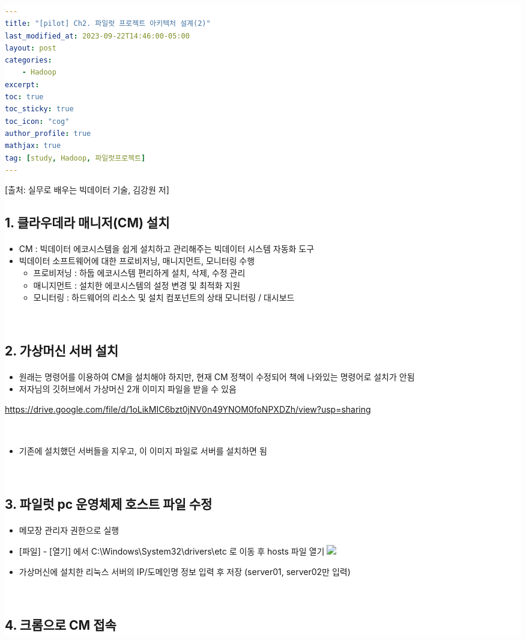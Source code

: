 ```yaml
---
title: "[pilot] Ch2. 파일럿 프로젝트 아키텍처 설계(2)"
last_modified_at: 2023-09-22T14:46:00-05:00
layout: post
categories:
    - Hadoop
excerpt: 
toc: true
toc_sticky: true
toc_icon: "cog"
author_profile: true
mathjax: true
tag: [study, Hadoop, 파일럿프로젝트]
---
```


[출처: 실무로 배우는 빅데이터 기술, 김강원 저]

## 1. 클라우데라 매니저(CM) 설치

- CM : 빅데이터 에코시스템을 쉽게 설치하고 관리해주는 빅데이터 시스템 자동화 도구
- 빅데이터 소프트웨어에 대한 프로비저닝, 매니지먼트, 모니터링 수행
  - 프로비저닝 : 하둡 에코시스템 편리하게 설치, 삭제, 수정 관리
  - 매니지먼트 : 설치한 에코시스템의 설정 변경 및 최적화 지원
  - 모니터링 : 하드웨어의 리소스 및 설치 컴포넌트의 상태 모니터링 / 대시보드

<br>

## 2. 가상머신 서버 설치

- 원래는 명령어를 이용하여 CM을 설치해야 하지만, 현재 CM 정책이 수정되어 책에 나와있는 명령어로 설치가 안됨
- 저자님의 깃허브에서 가상머신 2개 이미지 파일을 받을 수 있음

<https://drive.google.com/file/d/1oLikMIC6bzt0jNV0n49YNOM0foNPXDZh/view?usp=sharing>

<br>

- 기존에 설치했던 서버들을 지우고, 이 이미지 파일로 서버를 설치하면 됨

<br>

## 3. 파일럿 pc 운영체제 호스트 파일 수정

- 메모장 관리자 권한으로 실행
- [파일] - [열기] 에서 C:\Windows\System32\drivers\etc 로 이동 후 hosts 파일 열기
![](https://img1.daumcdn.net/thumb/R1280x0/?scode=mtistory2&fname=https%3A%2F%2Fblog.kakaocdn.net%2Fdn%2FAAk4M%2FbtrVOztPphs%2FukJmfqv1cQbcxb0ehpKQT0%2Fimg.png)

- 가상머신에 설치한 리눅스 서버의 IP/도메인명 정보 입력 후 저장 (server01, server02만 입력)

<br>

## 4. 크롬으로 CM 접속
